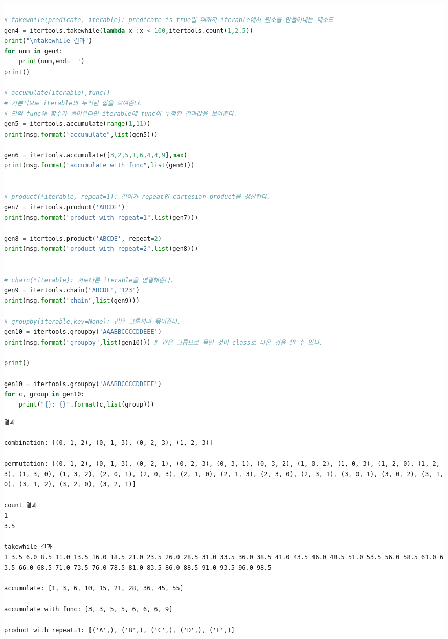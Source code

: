 ```py

# takewhile(predicate, iterable): predicate is true일 때까지 iterable에서 원소를 만들어내는 메소드
gen4 = itertools.takewhile(lambda x :x < 100,itertools.count(1,2.5))
print("\ntakewhile 결과")
for num in gen4:
    print(num,end=' ')
print()

# accumulate(iterable[,func])
# 기본적으로 iterable의 누적된 합을 보여준다.
# 만약 func에 함수가 들어온다면 iterable에 func이 누적된 결과값을 보여준다.
gen5 = itertools.accumulate(range(1,11))
print(msg.format("accumulate",list(gen5)))

gen6 = itertools.accumulate([3,2,5,1,6,4,4,9],max)
print(msg.format("accumulate with func",list(gen6)))


# product(*iterable, repeat=1): 길이가 repeat인 cartesian product를 생산한다.
gen7 = itertools.product('ABCDE')
print(msg.format("product with repeat=1",list(gen7)))

gen8 = itertools.product('ABCDE', repeat=2)
print(msg.format("product with repeat=2",list(gen8)))


# chain(*iterable): 서로다른 iterable을 연결해준다.
gen9 = itertools.chain("ABCDE","123")
print(msg.format("chain",list(gen9)))

# groupby(iterable,key=None): 같은 그룹끼리 묶어준다.
gen10 = itertools.groupby('AAABBCCCCDDEEE')
print(msg.format("groupby",list(gen10))) # 같은 그룹으로 묶인 것이 class로 나온 것을 알 수 있다.

print()

gen10 = itertools.groupby('AAABBCCCCDDEEE')
for c, group in gen10:
    print("{}: {}".format(c,list(group)))
```

```
결과

combination: [(0, 1, 2), (0, 1, 3), (0, 2, 3), (1, 2, 3)]

permutation: [(0, 1, 2), (0, 1, 3), (0, 2, 1), (0, 2, 3), (0, 3, 1), (0, 3, 2), (1, 0, 2), (1, 0, 3), (1, 2, 0), (1, 2, 3), (1, 3, 0), (1, 3, 2), (2, 0, 1), (2, 0, 3), (2, 1, 0), (2, 1, 3), (2, 3, 0), (2, 3, 1), (3, 0, 1), (3, 0, 2), (3, 1, 0), (3, 1, 2), (3, 2, 0), (3, 2, 1)]

count 결과
1
3.5

takewhile 결과
1 3.5 6.0 8.5 11.0 13.5 16.0 18.5 21.0 23.5 26.0 28.5 31.0 33.5 36.0 38.5 41.0 43.5 46.0 48.5 51.0 53.5 56.0 58.5 61.0 63.5 66.0 68.5 71.0 73.5 76.0 78.5 81.0 83.5 86.0 88.5 91.0 93.5 96.0 98.5

accumulate: [1, 3, 6, 10, 15, 21, 28, 36, 45, 55]

accumulate with func: [3, 3, 5, 5, 6, 6, 6, 9]

product with repeat=1: [('A',), ('B',), ('C',), ('D',), ('E',)]

```